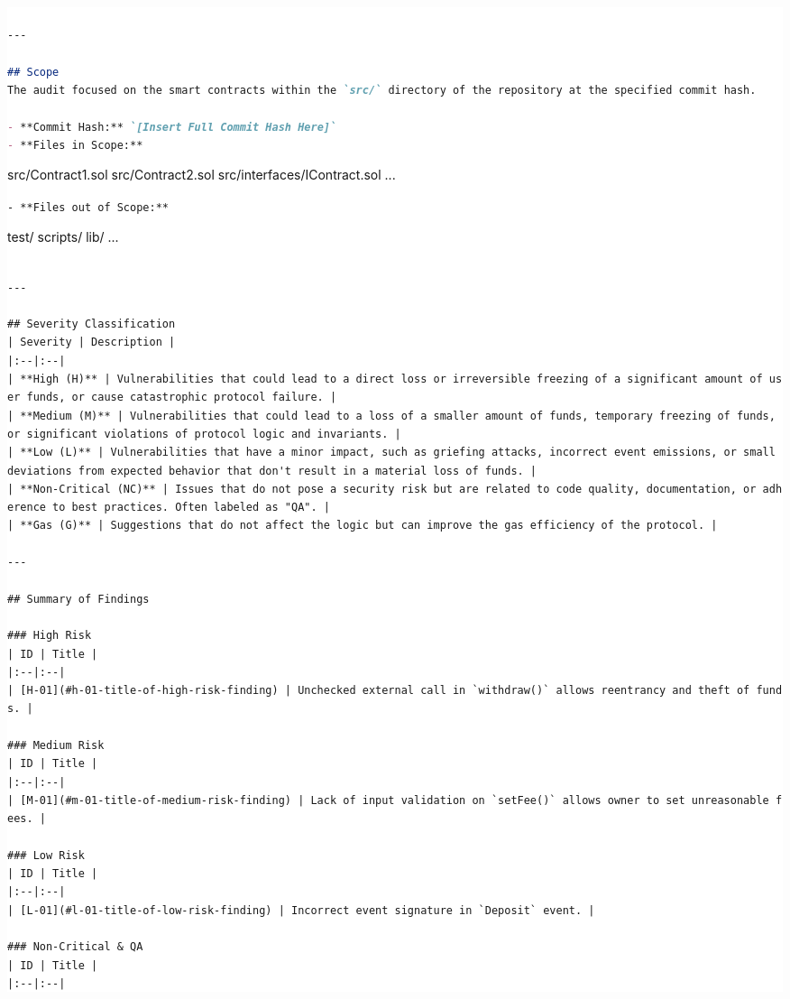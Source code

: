```markdown

---

## Scope
The audit focused on the smart contracts within the `src/` directory of the repository at the specified commit hash.

- **Commit Hash:** `[Insert Full Commit Hash Here]`
- **Files in Scope:**
  ```
  src/Contract1.sol
  src/Contract2.sol
  src/interfaces/IContract.sol
  ...
  ```
- **Files out of Scope:**
  ```
  test/
  scripts/
  lib/
  ...
  ```

---

## Severity Classification
| Severity | Description |
|:--|:--|
| **High (H)** | Vulnerabilities that could lead to a direct loss or irreversible freezing of a significant amount of user funds, or cause catastrophic protocol failure. |
| **Medium (M)** | Vulnerabilities that could lead to a loss of a smaller amount of funds, temporary freezing of funds, or significant violations of protocol logic and invariants. |
| **Low (L)** | Vulnerabilities that have a minor impact, such as griefing attacks, incorrect event emissions, or small deviations from expected behavior that don't result in a material loss of funds. |
| **Non-Critical (NC)** | Issues that do not pose a security risk but are related to code quality, documentation, or adherence to best practices. Often labeled as "QA". |
| **Gas (G)** | Suggestions that do not affect the logic but can improve the gas efficiency of the protocol. |

---

## Summary of Findings

### High Risk
| ID | Title |
|:--|:--|
| [H-01](#h-01-title-of-high-risk-finding) | Unchecked external call in `withdraw()` allows reentrancy and theft of funds. |

### Medium Risk
| ID | Title |
|:--|:--|
| [M-01](#m-01-title-of-medium-risk-finding) | Lack of input validation on `setFee()` allows owner to set unreasonable fees. |

### Low Risk
| ID | Title |
|:--|:--|
| [L-01](#l-01-title-of-low-risk-finding) | Incorrect event signature in `Deposit` event. |

### Non-Critical & QA
| ID | Title |
|:--|:--|
  ```